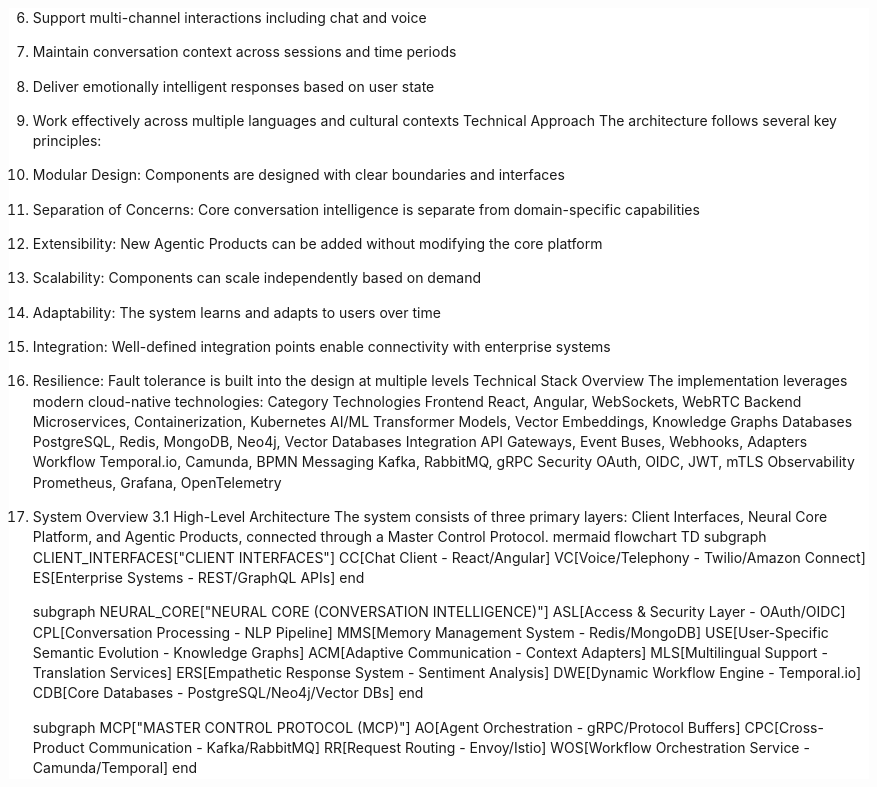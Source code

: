 6.	Support multi-channel interactions including chat and voice
7.	Maintain conversation context across sessions and time periods
8.	Deliver emotionally intelligent responses based on user state
9.	Work effectively across multiple languages and cultural contexts
Technical Approach
The architecture follows several key principles:
1.	Modular Design: Components are designed with clear boundaries and interfaces
2.	Separation of Concerns: Core conversation intelligence is separate from domain-specific capabilities
3.	Extensibility: New Agentic Products can be added without modifying the core platform
4.	Scalability: Components can scale independently based on demand
5.	Adaptability: The system learns and adapts to users over time
6.	Integration: Well-defined integration points enable connectivity with enterprise systems
7.	Resilience: Fault tolerance is built into the design at multiple levels
Technical Stack Overview
The implementation leverages modern cloud-native technologies:
Category	Technologies
Frontend	React, Angular, WebSockets, WebRTC
Backend	Microservices, Containerization, Kubernetes
AI/ML	Transformer Models, Vector Embeddings, Knowledge Graphs
Databases	PostgreSQL, Redis, MongoDB, Neo4j, Vector Databases
Integration	API Gateways, Event Buses, Webhooks, Adapters
Workflow	Temporal.io, Camunda, BPMN
Messaging	Kafka, RabbitMQ, gRPC
Security	OAuth, OIDC, JWT, mTLS
Observability	Prometheus, Grafana, OpenTelemetry
3. System Overview
3.1 High-Level Architecture
The system consists of three primary layers: Client Interfaces, Neural Core Platform, and Agentic Products, connected through a Master Control Protocol.
mermaid
flowchart TD
    subgraph CLIENT_INTERFACES["CLIENT INTERFACES"]
        CC[Chat Client - React/Angular]
        VC[Voice/Telephony - Twilio/Amazon Connect]
        ES[Enterprise Systems - REST/GraphQL APIs]
    end

    subgraph NEURAL_CORE["NEURAL CORE (CONVERSATION INTELLIGENCE)"]
        ASL[Access & Security Layer - OAuth/OIDC]
        CPL[Conversation Processing - NLP Pipeline]
        MMS[Memory Management System - Redis/MongoDB]
        USE[User-Specific Semantic Evolution - Knowledge Graphs]
        ACM[Adaptive Communication - Context Adapters]
        MLS[Multilingual Support - Translation Services]
        ERS[Empathetic Response System - Sentiment Analysis]
        DWE[Dynamic Workflow Engine - Temporal.io]
        CDB[Core Databases - PostgreSQL/Neo4j/Vector DBs]
    end

    subgraph MCP["MASTER CONTROL PROTOCOL (MCP)"]
        AO[Agent Orchestration - gRPC/Protocol Buffers]
        CPC[Cross-Product Communication - Kafka/RabbitMQ]
        RR[Request Routing - Envoy/Istio]
        WOS[Workflow Orchestration Service - Camunda/Temporal]
    end
